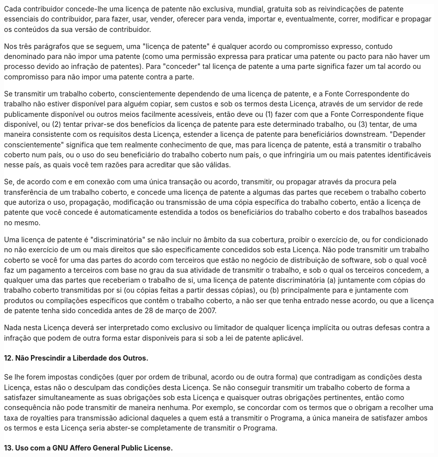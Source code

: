 Cada contribuidor concede-lhe uma licença de patente não exclusiva, mundial, gratuita sob as reivindicações de patente essenciais do contribuidor, para fazer, usar, vender, oferecer para venda, importar e, eventualmente, correr, modificar e propagar os conteúdos da sua versão de contribuidor.

Nos três parágrafos que se seguem, uma "licença de patente" é qualquer acordo ou compromisso expresso, contudo denominado para não impor uma patente (como uma permissão expressa para praticar uma patente ou pacto para não haver um processo devido ao infração de patentes). Para "conceder" tal licença de patente a uma parte significa fazer um tal acordo ou compromisso para não impor uma patente contra a parte.

Se transmitir um trabalho coberto, conscientemente dependendo de uma licença de patente, e a Fonte Correspondente do trabalho não estiver disponível para alguém copiar, sem custos e sob os termos desta Licença, através de um servidor de rede publicamente disponível ou outros meios facilmente acessíveis, então deve ou (1) fazer com que a Fonte Correspondente fique disponível, ou (2) tentar privar-se dos benefícios da licença de patente para este determinado trabalho, ou (3) tentar, de uma maneira consistente com os requisitos desta Licença, estender a licença de patente para beneficiários downstream. "Depender conscientemente" significa que tem realmente conhecimento de que, mas para licença de patente, está a transmitir o trabalho coberto num país, ou o uso do seu beneficiário do trabalho coberto num país, o que infringiria um ou mais patentes identificáveis nesse país, as quais você tem razões para acreditar que são válidas.

Se, de acordo com e em conexão com uma única transação ou acordo, transmitir, ou propagar através da procura pela transferência de um trabalho coberto, e concede uma licença de patente a algumas das partes que recebem o trabalho coberto que autoriza o uso, propagação, modificação ou transmissão de uma cópia específica do trabalho coberto, então a licença de patente que você concede é automaticamente estendida a todos os beneficiários do trabalho coberto e dos trabalhos baseados no mesmo.

Uma licença de patente é "discriminatória" se não incluir no âmbito da sua cobertura, proibir o exercício de, ou for condicionado no não exercício de um ou mais direitos que são especificamente concedidos sob esta Licença. Não pode transmitir um trabalho coberto se você for uma das partes do acordo com terceiros que estão no negócio de distribuição de software, sob o qual você faz um pagamento a terceiros com base no grau da sua atividade de transmitir o trabalho, e sob o qual os terceiros concedem, a qualquer uma das partes que receberiam o trabalho de si, uma licença de patente discriminatória (a) juntamente com cópias do trabalho coberto transmitidas por si (ou cópias feitas a partir dessas cópias), ou (b) principalmente para e juntamente com produtos ou compilações específicos que contêm o trabalho coberto, a não ser que tenha entrado nesse acordo, ou que a licença de patente tenha sido concedida antes de 28 de março de 2007.

Nada nesta Licença deverá ser interpretado como exclusivo ou limitador de qualquer licença implícita ou outras defesas contra a infração que podem de outra forma estar disponíveis para si sob a lei de patente aplicável.

#### 12. Não Prescindir a Liberdade dos Outros.

Se lhe forem impostas condições (quer por ordem de tribunal, acordo ou de outra forma) que contradigam as condições desta Licença, estas não o desculpam das condições desta Licença. Se não conseguir transmitir um trabalho coberto de forma a satisfazer simultaneamente as suas obrigações sob esta Licença e quaisquer outras obrigações pertinentes, então como consequência não pode transmitir de maneira nenhuma. Por exemplo, se concordar com os termos que o obrigam a recolher uma taxa de royalties para transmissão adicional daqueles a quem está a transmitir o Programa, a única maneira de satisfazer ambos os termos e esta Licença seria abster-se completamente de transmitir o Programa. 

#### 13. Uso com a GNU Affero General Public License.
